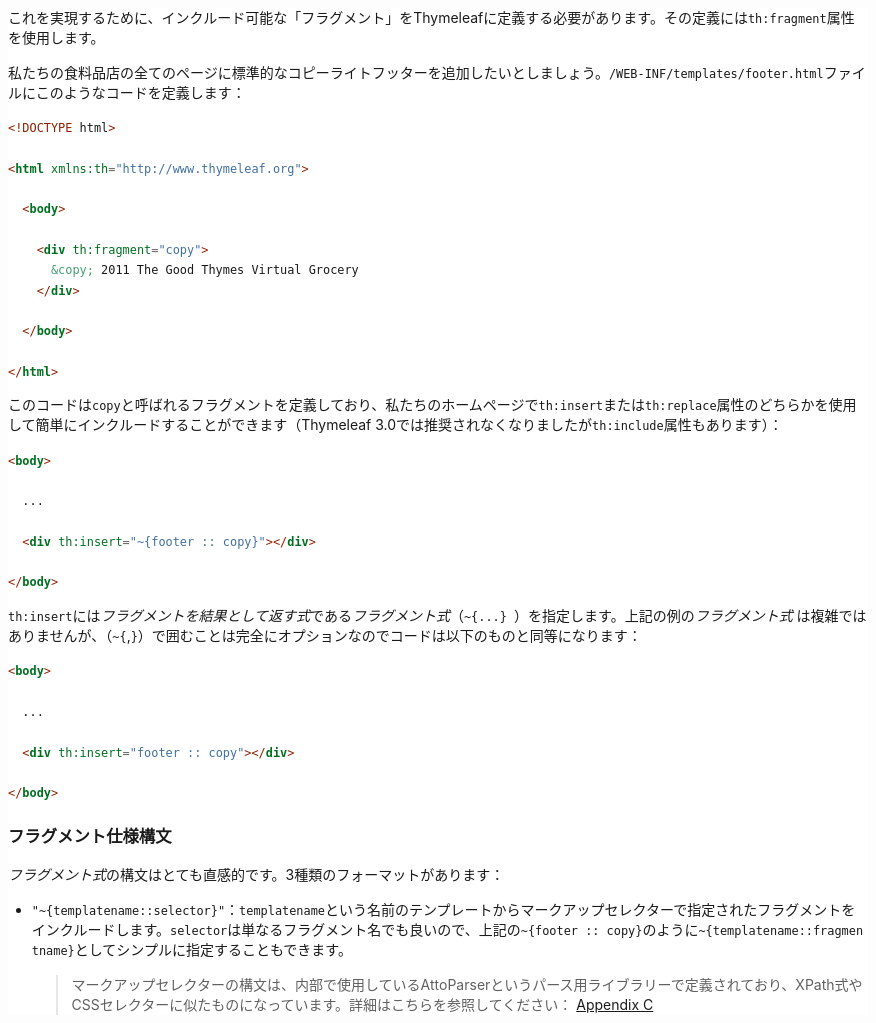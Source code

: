 これを実現するために、インクルード可能な「フラグメント」をThymeleafに定義する必要があります。その定義には`th:fragment`属性を使用します。

私たちの食料品店の全てのページに標準的なコピーライトフッターを追加したいとしましょう。`/WEB-INF/templates/footer.html`ファイルにこのようなコードを定義します：

```html
<!DOCTYPE html>

<html xmlns:th="http://www.thymeleaf.org">

  <body>

    <div th:fragment="copy">
      &copy; 2011 The Good Thymes Virtual Grocery
    </div>

  </body>

</html>
```

このコードは`copy`と呼ばれるフラグメントを定義しており、私たちのホームページで`th:insert`または`th:replace`属性のどちらかを使用して簡単にインクルードすることができます（Thymeleaf 3.0では推奨されなくなりましたが`th:include`属性もあります）：

```html
<body>

  ...

  <div th:insert="~{footer :: copy}"></div>

</body>
```

`th:insert`には*フラグメントを結果として返す式*である*フラグメント式*（`~{...} `）を指定します。上記の例の*フラグメント式* は複雑ではありませんが、（`~{`,`}`）で囲むことは完全にオプションなのでコードは以下のものと同等になります：

```html
<body>

  ...

  <div th:insert="footer :: copy"></div>

</body>
```


### フラグメント仕様構文

*フラグメント式*の構文はとても直感的です。3種類のフォーマットがあります：

 * `"~{templatename::selector}"`：`templatename`という名前のテンプレートからマークアップセレクターで指定されたフラグメントをインクルードします。`selector`は単なるフラグメント名でも良いので、上記の`~{footer :: copy}`のように`~{templatename::fragmentname}`としてシンプルに指定することもできます。

   > マークアップセレクターの構文は、内部で使用しているAttoParserというパース用ライブラリーで定義されており、XPath式やCSSセレクターに似たものになっています。詳細はこちらを参照してください： [Appendix C](#appendix-cマークアップセレクター構文)
